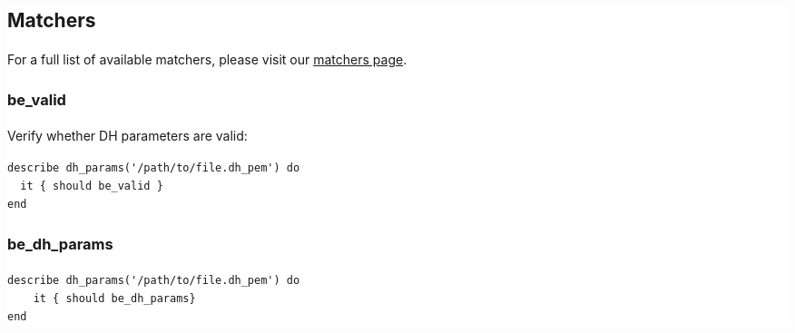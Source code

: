 ## Matchers

For a full list of available matchers, please visit our [matchers page](/inspec/matchers/).

### be_valid

Verify whether DH parameters are valid:

    describe dh_params('/path/to/file.dh_pem') do
      it { should be_valid }
    end

### be_dh_params

    describe dh_params('/path/to/file.dh_pem') do
        it { should be_dh_params}
    end

